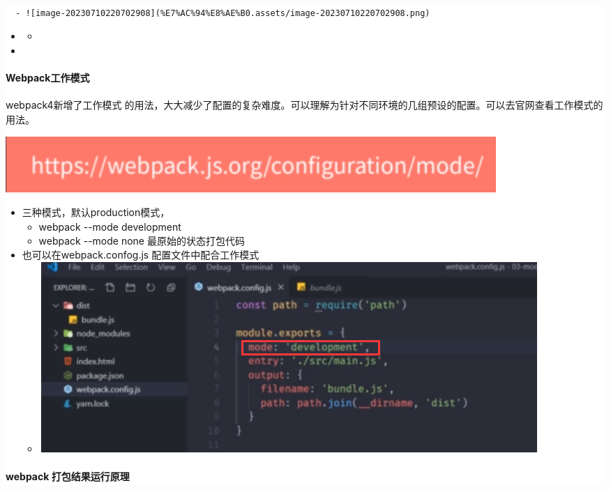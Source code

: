       - ![image-20230710220702908](%E7%AC%94%E8%AE%B0.assets/image-20230710220702908.png)
  - 
    - 
- 

####  Webpack工作模式

webpack4新增了工作模式 的用法，大大减少了配置的复杂难度。可以理解为针对不同环境的几组预设的配置。可以去官网查看工作模式的用法。

![image-20230710222822766](%E7%AC%94%E8%AE%B0.assets/image-20230710222822766.png)

- 三种模式，默认production模式，
  - webpack --mode development   
  - webpack --mode none   最原始的状态打包代码
- 也可以在webpack.confog.js 配置文件中配合工作模式
  - ![image-20230710222915052](%E7%AC%94%E8%AE%B0.assets/image-20230710222915052.png)



#### webpack 打包结果运行原理
